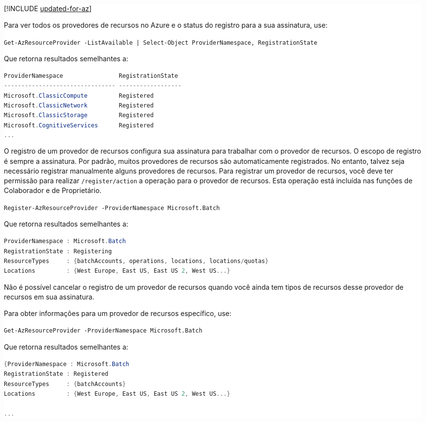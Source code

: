 [!INCLUDE [updated-for-az](../../includes/updated-for-az.md)]

Para ver todos os provedores de recursos no Azure e o status do registro para a sua assinatura, use:

```azurepowershell-interactive
Get-AzResourceProvider -ListAvailable | Select-Object ProviderNamespace, RegistrationState
```

Que retorna resultados semelhantes a:

```powershell
ProviderNamespace                RegistrationState
-------------------------------- ------------------
Microsoft.ClassicCompute         Registered
Microsoft.ClassicNetwork         Registered
Microsoft.ClassicStorage         Registered
Microsoft.CognitiveServices      Registered
...
```

O registro de um provedor de recursos configura sua assinatura para trabalhar com o provedor de recursos. O escopo de registro é sempre a assinatura. Por padrão, muitos provedores de recursos são automaticamente registrados. No entanto, talvez seja necessário registrar manualmente alguns provedores de recursos. Para registrar um provedor de recursos, você deve ter permissão para realizar `/register/action` a operação para o provedor de recursos. Esta operação está incluída nas funções de Colaborador e de Proprietário.

```azurepowershell-interactive
Register-AzResourceProvider -ProviderNamespace Microsoft.Batch
```

Que retorna resultados semelhantes a:

```powershell
ProviderNamespace : Microsoft.Batch
RegistrationState : Registering
ResourceTypes     : {batchAccounts, operations, locations, locations/quotas}
Locations         : {West Europe, East US, East US 2, West US...}
```

Não é possível cancelar o registro de um provedor de recursos quando você ainda tem tipos de recursos desse provedor de recursos em sua assinatura.

Para obter informações para um provedor de recursos específico, use:

```azurepowershell-interactive
Get-AzResourceProvider -ProviderNamespace Microsoft.Batch
```

Que retorna resultados semelhantes a:

```powershell
{ProviderNamespace : Microsoft.Batch
RegistrationState : Registered
ResourceTypes     : {batchAccounts}
Locations         : {West Europe, East US, East US 2, West US...}

...
```
